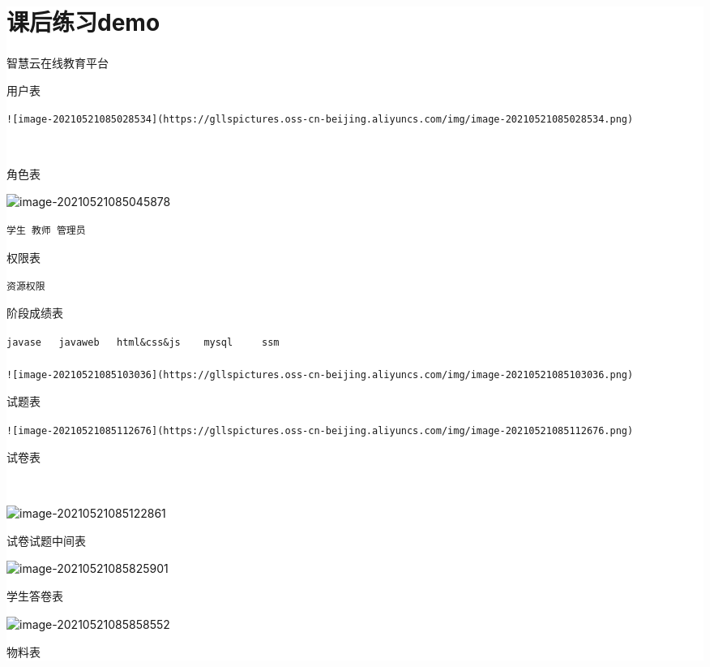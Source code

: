 # 课后练习demo

智慧云在线教育平台

用户表

	![image-20210521085028534](https://gllspictures.oss-cn-beijing.aliyuncs.com/img/image-20210521085028534.png)


​	

角色表

![image-20210521085045878](https://gllspictures.oss-cn-beijing.aliyuncs.com/img/image-20210521085045878.png)

	学生 教师 管理员

权限表

    资源权限







阶段成绩表

    javase   javaweb   html&css&js    mysql     ssm 
    
    ![image-20210521085103036](https://gllspictures.oss-cn-beijing.aliyuncs.com/img/image-20210521085103036.png)

试题表

	![image-20210521085112676](https://gllspictures.oss-cn-beijing.aliyuncs.com/img/image-20210521085112676.png)

试卷表

​	

![image-20210521085122861](https://gllspictures.oss-cn-beijing.aliyuncs.com/img/image-20210521085122861.png)

试卷试题中间表

![image-20210521085825901](https://gllspictures.oss-cn-beijing.aliyuncs.com/img/image-20210521085825901.png)





学生答卷表

![image-20210521085858552](https://gllspictures.oss-cn-beijing.aliyuncs.com/img/image-20210521085858552.png)







物料表

